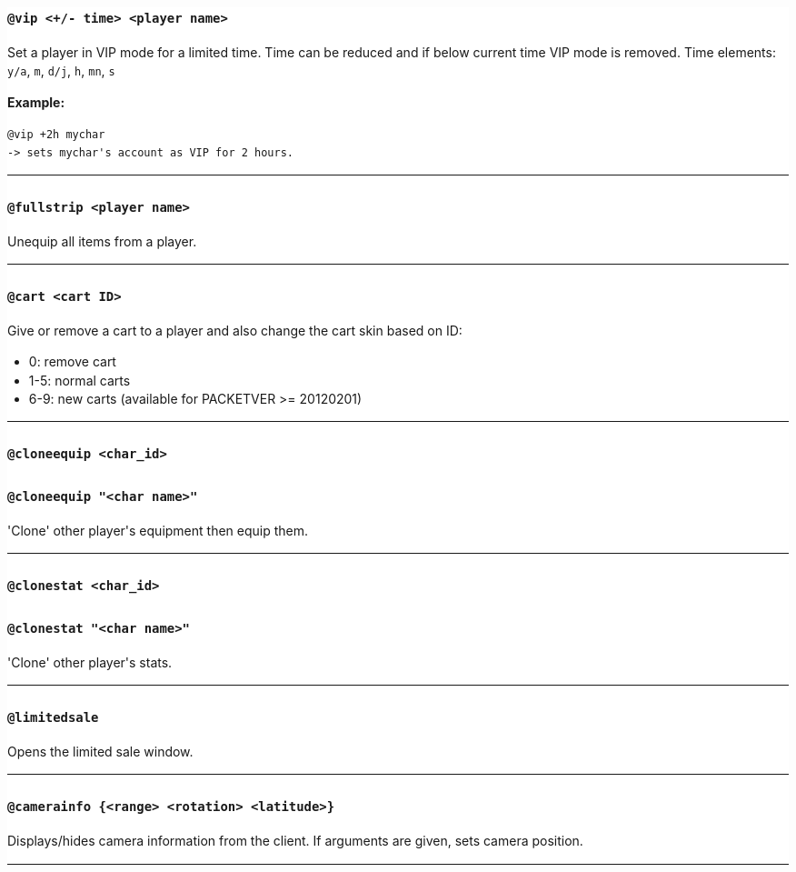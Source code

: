 ### `@vip <+/- time> <player name>`

Set a player in VIP mode for a limited time. Time can be reduced and if below current time VIP mode is removed. Time elements: `y/a`, `m`, `d/j`, `h`, `mn`, `s`

**Example:**

```
@vip +2h mychar
-> sets mychar's account as VIP for 2 hours.
```

---

### `@fullstrip <player name>`

Unequip all items from a player.

---

### `@cart <cart ID>`

Give or remove a cart to a player and also change the cart skin based on ID:

- 0: remove cart
- 1-5: normal carts
- 6-9: new carts (available for PACKETVER >= 20120201)

---

### `@cloneequip <char_id>`
### `@cloneequip "<char name>"`

'Clone' other player's equipment then equip them.

---

### `@clonestat <char_id>`
### `@clonestat "<char name>"`

'Clone' other player's stats.

---

### `@limitedsale`

Opens the limited sale window.

---

### `@camerainfo {<range> <rotation> <latitude>}`

Displays/hides camera information from the client. If arguments are given, sets camera position.

---
